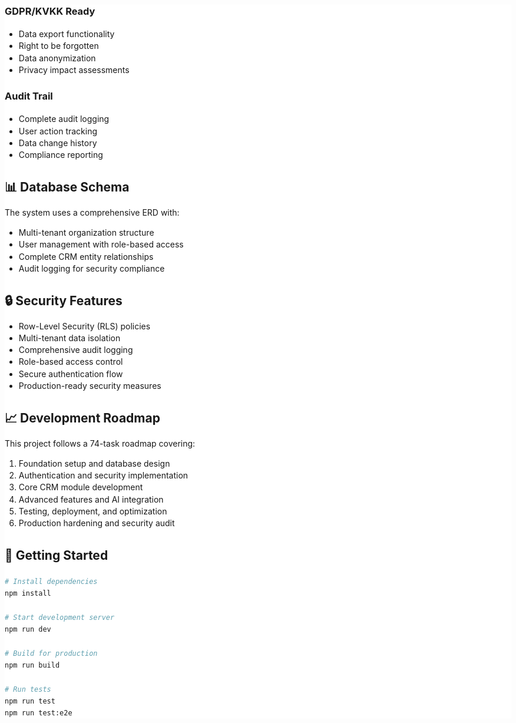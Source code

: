 ### GDPR/KVKK Ready
- Data export functionality
- Right to be forgotten
- Data anonymization
- Privacy impact assessments

### Audit Trail
- Complete audit logging
- User action tracking
- Data change history
- Compliance reporting

## 📊 Database Schema

The system uses a comprehensive ERD with:
- Multi-tenant organization structure
- User management with role-based access
- Complete CRM entity relationships
- Audit logging for security compliance

## 🔒 Security Features

- Row-Level Security (RLS) policies
- Multi-tenant data isolation
- Comprehensive audit logging
- Role-based access control
- Secure authentication flow
- Production-ready security measures

## 📈 Development Roadmap

This project follows a 74-task roadmap covering:
1. Foundation setup and database design
2. Authentication and security implementation
3. Core CRM module development
4. Advanced features and AI integration
5. Testing, deployment, and optimization
6. Production hardening and security audit

## 🚀 Getting Started

```bash
# Install dependencies
npm install

# Start development server
npm run dev

# Build for production
npm run build

# Run tests
npm run test
npm run test:e2e
```
